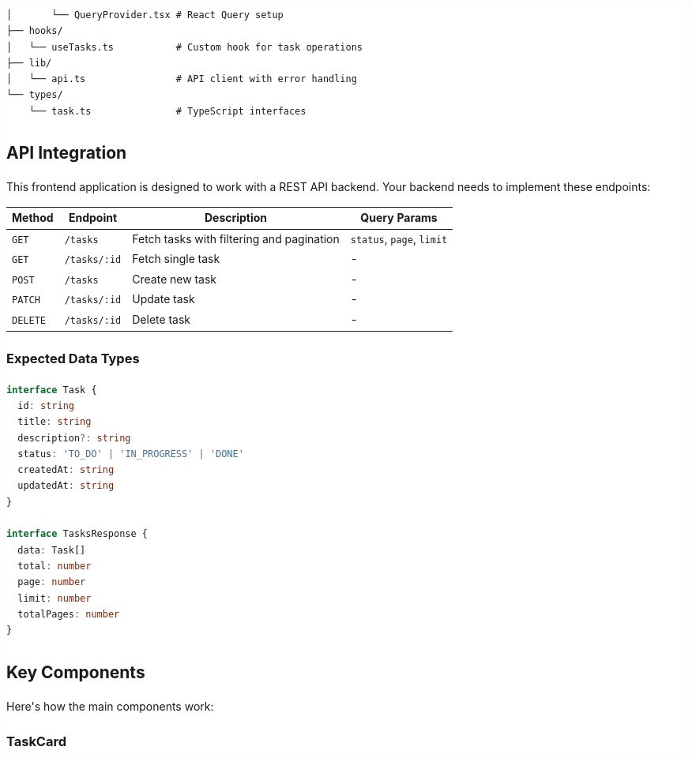 ```
│       └── QueryProvider.tsx # React Query setup
├── hooks/
│   └── useTasks.ts           # Custom hook for task operations
├── lib/
│   └── api.ts                # API client with error handling
└── types/
    └── task.ts               # TypeScript interfaces
```

## API Integration

This frontend application is designed to work with a REST API backend. Your backend needs to implement these endpoints:

| Method   | Endpoint     | Description                               | Query Params              |
| -------- | ------------ | ----------------------------------------- | ------------------------- |
| `GET`    | `/tasks`     | Fetch tasks with filtering and pagination | `status`, `page`, `limit` |
| `GET`    | `/tasks/:id` | Fetch single task                         | -                         |
| `POST`   | `/tasks`     | Create new task                           | -                         |
| `PATCH`  | `/tasks/:id` | Update task                               | -                         |
| `DELETE` | `/tasks/:id` | Delete task                               | -                         |

### Expected Data Types

```typescript
interface Task {
  id: string
  title: string
  description?: string
  status: 'TO_DO' | 'IN_PROGRESS' | 'DONE'
  createdAt: string
  updatedAt: string
}

interface TasksResponse {
  data: Task[]
  total: number
  page: number
  limit: number
  totalPages: number
}
```

## Key Components

Here's how the main components work:

### TaskCard
